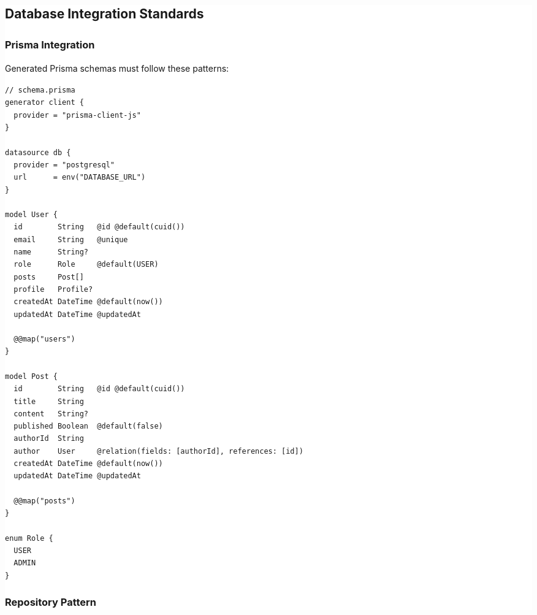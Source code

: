 ## Database Integration Standards

### Prisma Integration

Generated Prisma schemas must follow these patterns:

```prisma
// schema.prisma
generator client {
  provider = "prisma-client-js"
}

datasource db {
  provider = "postgresql"
  url      = env("DATABASE_URL")
}

model User {
  id        String   @id @default(cuid())
  email     String   @unique
  name      String?
  role      Role     @default(USER)
  posts     Post[]
  profile   Profile?
  createdAt DateTime @default(now())
  updatedAt DateTime @updatedAt

  @@map("users")
}

model Post {
  id        String   @id @default(cuid())
  title     String
  content   String?
  published Boolean  @default(false)
  authorId  String
  author    User     @relation(fields: [authorId], references: [id])
  createdAt DateTime @default(now())
  updatedAt DateTime @updatedAt

  @@map("posts")
}

enum Role {
  USER
  ADMIN
}
```

### Repository Pattern
